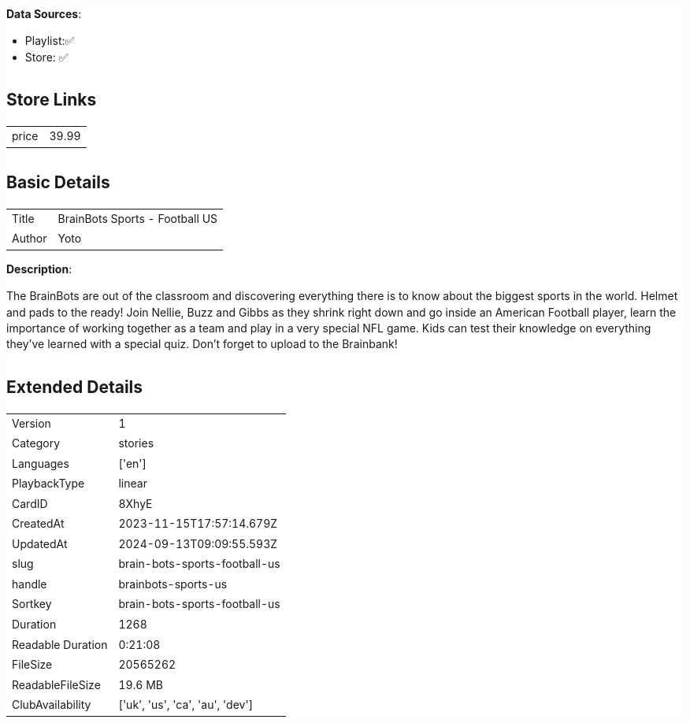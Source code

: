 **Data Sources**: 

- Playlist:✅
- Store: ✅


## Store Links

|  |  |
| - | - |
| price | 39.99 |


## Basic Details

|  |  |
| - | - |
| Title | BrainBots Sports - Football US |
| Author | Yoto |

**Description**:

The BrainBots are out of the classroom and discovering everything there is to know about the biggest sports in the world. Helmet and pads to the ready! Join Nellie, Buzz and Gibbs as they shrink right down and go inside an American Football player, learn the importance of working together as a team and play in a very special NFL game. Kids can test their knowledge on everything they’ve learned with a special quiz. Don’t forget to upload to the Brainbank!



## Extended Details

|  |  |
| - | - |
| Version | 1 |
| Category | stories |
| Languages | ['en'] |
| PlaybackType | linear |
| CardID | 8XhyE |
| CreatedAt | 2023-11-15T17:57:14.679Z |
| UpdatedAt | 2024-09-13T09:09:55.593Z |
| slug | brain-bots-sports-football-us |
| handle | brainbots-sports-us |
| Sortkey | brain-bots-sports-football-us |
| Duration | 1268 |
| Readable Duration | 0:21:08 |
| FileSize | 20565262 |
| ReadableFileSize | 19.6 MB |
| ClubAvailability | ['uk', 'us', 'ca', 'au', 'dev'] |